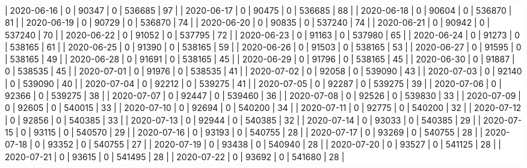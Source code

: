 | 2020-06-16 | 0 | 90347 | 0 | 536685 | 97 |
| 2020-06-17 | 0 | 90475 | 0 | 536685 | 88 |
| 2020-06-18 | 0 | 90604 | 0 | 536870 | 81 |
| 2020-06-19 | 0 | 90729 | 0 | 536870 | 74 |
| 2020-06-20 | 0 | 90835 | 0 | 537240 | 74 |
| 2020-06-21 | 0 | 90942 | 0 | 537240 | 70 |
| 2020-06-22 | 0 | 91052 | 0 | 537795 | 72 |
| 2020-06-23 | 0 | 91163 | 0 | 537980 | 65 |
| 2020-06-24 | 0 | 91273 | 0 | 538165 | 61 |
| 2020-06-25 | 0 | 91390 | 0 | 538165 | 59 |
| 2020-06-26 | 0 | 91503 | 0 | 538165 | 53 |
| 2020-06-27 | 0 | 91595 | 0 | 538165 | 49 |
| 2020-06-28 | 0 | 91691 | 0 | 538165 | 45 |
| 2020-06-29 | 0 | 91796 | 0 | 538165 | 45 |
| 2020-06-30 | 0 | 91887 | 0 | 538535 | 45 |
| 2020-07-01 | 0 | 91976 | 0 | 538535 | 41 |
| 2020-07-02 | 0 | 92058 | 0 | 539090 | 43 |
| 2020-07-03 | 0 | 92140 | 0 | 539090 | 40 |
| 2020-07-04 | 0 | 92212 | 0 | 539275 | 41 |
| 2020-07-05 | 0 | 92287 | 0 | 539275 | 39 |
| 2020-07-06 | 0 | 92366 | 0 | 539275 | 38 |
| 2020-07-07 | 0 | 92447 | 0 | 539460 | 36 |
| 2020-07-08 | 0 | 92526 | 0 | 539830 | 33 |
| 2020-07-09 | 0 | 92605 | 0 | 540015 | 33 |
| 2020-07-10 | 0 | 92694 | 0 | 540200 | 34 |
| 2020-07-11 | 0 | 92775 | 0 | 540200 | 32 |
| 2020-07-12 | 0 | 92856 | 0 | 540385 | 33 |
| 2020-07-13 | 0 | 92944 | 0 | 540385 | 32 |
| 2020-07-14 | 0 | 93033 | 0 | 540385 | 29 |
| 2020-07-15 | 0 | 93115 | 0 | 540570 | 29 |
| 2020-07-16 | 0 | 93193 | 0 | 540755 | 28 |
| 2020-07-17 | 0 | 93269 | 0 | 540755 | 28 |
| 2020-07-18 | 0 | 93352 | 0 | 540755 | 27 |
| 2020-07-19 | 0 | 93438 | 0 | 540940 | 28 |
| 2020-07-20 | 0 | 93527 | 0 | 541125 | 28 |
| 2020-07-21 | 0 | 93615 | 0 | 541495 | 28 |
| 2020-07-22 | 0 | 93692 | 0 | 541680 | 28 |